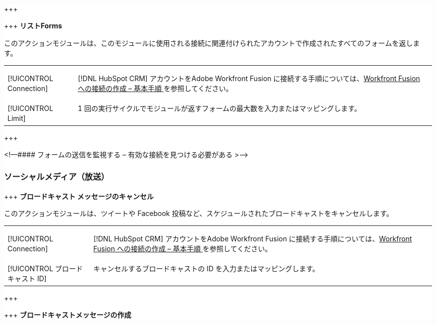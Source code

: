 +++

+++ **リストForms**

このアクションモジュールは、このモジュールに使用される接続に関連付けられたアカウントで作成されたすべてのフォームを返します。

<table style="table-layout:auto"> 
 <col> 
 <col> 
 <tbody> 
  <tr> 
   <td role="rowheader"> <p>[!UICONTROL Connection]</p> </td> 
   <td> <p>[!DNL HubSpot CRM] アカウントをAdobe Workfront Fusion に接続する手順については、<a href="/help/workfront-fusion/create-scenarios/connect-to-apps/connect-to-fusion-general.md" class="MCXref xref" data-mc-variable-override="">Workfront Fusion への接続の作成 – 基本手順 </a> を参照してください。</p> </td> 
  </tr> 
  <tr> 
   <td role="rowheader">[!UICONTROL Limit]</td> 
   <td>1 回の実行サイクルでモジュールが返すフォームの最大数を入力またはマッピングします。</td> 
  </tr> 
 </tbody> 
</table>

+++





&lt;!—#### フォームの送信を監視する – 有効な接続を見つける必要がある >—>

### ソーシャルメディア（放送）

+++ **ブロードキャスト メッセージのキャンセル**

このアクションモジュールは、ツイートや Facebook 投稿など、スケジュールされたブロードキャストをキャンセルします。

<table style="table-layout:auto"> 
 <col> 
 <col> 
 <tbody> 
  <tr> 
   <td role="rowheader"> <p>[!UICONTROL Connection]</p> </td> 
   <td> <p>[!DNL HubSpot CRM] アカウントをAdobe Workfront Fusion に接続する手順については、<a href="/help/workfront-fusion/create-scenarios/connect-to-apps/connect-to-fusion-general.md" class="MCXref xref" data-mc-variable-override="">Workfront Fusion への接続の作成 – 基本手順 </a> を参照してください。</p> </td> 
  </tr> 
  <tr> 
   <td role="rowheader">[!UICONTROL ブロードキャスト ID]</td> 
   <td>キャンセルするブロードキャストの ID を入力またはマッピングします。</td> 
  </tr> 
 </tbody> 
</table>

+++

+++ **ブロードキャストメッセージの作成**
